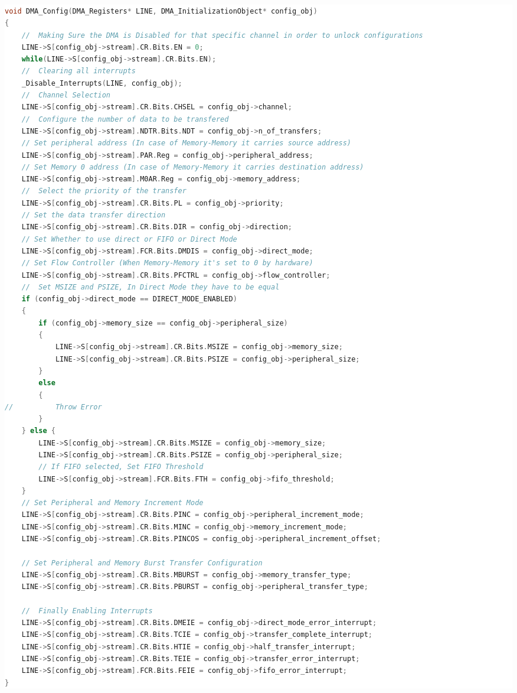 ```c
void DMA_Config(DMA_Registers* LINE, DMA_InitializationObject* config_obj)
{
	//	Making Sure the DMA is Disabled for that specific channel in order to unlock configurations
	LINE->S[config_obj->stream].CR.Bits.EN = 0;
	while(LINE->S[config_obj->stream].CR.Bits.EN);
	//	Clearing all interrupts
	_Disable_Interrupts(LINE, config_obj);
	//	Channel Selection
	LINE->S[config_obj->stream].CR.Bits.CHSEL = config_obj->channel;
	//	Configure the number of data to be transfered
	LINE->S[config_obj->stream].NDTR.Bits.NDT = config_obj->n_of_transfers;
	// Set peripheral address (In case of Memory-Memory it carries source address)
	LINE->S[config_obj->stream].PAR.Reg = config_obj->peripheral_address;
	// Set Memory 0 address (In case of Memory-Memory it carries destination address)
	LINE->S[config_obj->stream].M0AR.Reg = config_obj->memory_address;
	//	Select the priority of the transfer
	LINE->S[config_obj->stream].CR.Bits.PL = config_obj->priority;
	// Set the data transfer direction
	LINE->S[config_obj->stream].CR.Bits.DIR = config_obj->direction;
	// Set Whether to use direct or FIFO or Direct Mode
	LINE->S[config_obj->stream].FCR.Bits.DMDIS = config_obj->direct_mode;
	// Set Flow Controller (When Memory-Memory it's set to 0 by hardware)
	LINE->S[config_obj->stream].CR.Bits.PFCTRL = config_obj->flow_controller;
	//	Set MSIZE and PSIZE, In Direct Mode they have to be equal
	if (config_obj->direct_mode == DIRECT_MODE_ENABLED)
	{
		if (config_obj->memory_size == config_obj->peripheral_size)
		{
			LINE->S[config_obj->stream].CR.Bits.MSIZE = config_obj->memory_size;
			LINE->S[config_obj->stream].CR.Bits.PSIZE = config_obj->peripheral_size;
		}
		else
		{
//			Throw Error
		}
	} else {
		LINE->S[config_obj->stream].CR.Bits.MSIZE = config_obj->memory_size;
		LINE->S[config_obj->stream].CR.Bits.PSIZE = config_obj->peripheral_size;
		// If FIFO selected, Set FIFO Threshold
		LINE->S[config_obj->stream].FCR.Bits.FTH = config_obj->fifo_threshold;
	}
	// Set Peripheral and Memory Increment Mode
	LINE->S[config_obj->stream].CR.Bits.PINC = config_obj->peripheral_increment_mode;
	LINE->S[config_obj->stream].CR.Bits.MINC = config_obj->memory_increment_mode;
	LINE->S[config_obj->stream].CR.Bits.PINCOS = config_obj->peripheral_increment_offset;

	// Set Peripheral and Memory Burst Transfer Configuration
	LINE->S[config_obj->stream].CR.Bits.MBURST = config_obj->memory_transfer_type;
	LINE->S[config_obj->stream].CR.Bits.PBURST = config_obj->peripheral_transfer_type;

	//	Finally Enabling Interrupts
	LINE->S[config_obj->stream].CR.Bits.DMEIE = config_obj->direct_mode_error_interrupt;
	LINE->S[config_obj->stream].CR.Bits.TCIE = config_obj->transfer_complete_interrupt;
	LINE->S[config_obj->stream].CR.Bits.HTIE = config_obj->half_transfer_interrupt;
	LINE->S[config_obj->stream].CR.Bits.TEIE = config_obj->transfer_error_interrupt;
	LINE->S[config_obj->stream].FCR.Bits.FEIE = config_obj->fifo_error_interrupt;
}
```
